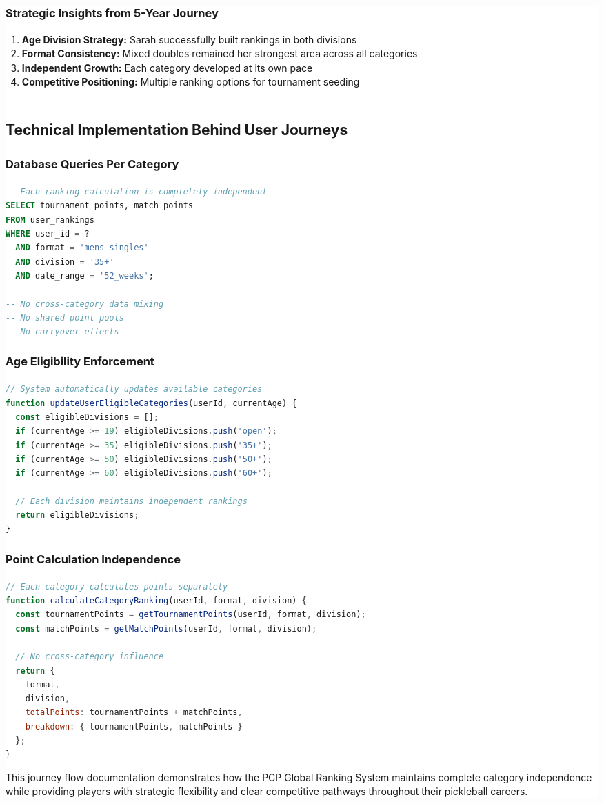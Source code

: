### Strategic Insights from 5-Year Journey
1. **Age Division Strategy:** Sarah successfully built rankings in both divisions
2. **Format Consistency:** Mixed doubles remained her strongest area across all categories
3. **Independent Growth:** Each category developed at its own pace
4. **Competitive Positioning:** Multiple ranking options for tournament seeding

---

## Technical Implementation Behind User Journeys

### Database Queries Per Category
```sql
-- Each ranking calculation is completely independent
SELECT tournament_points, match_points 
FROM user_rankings 
WHERE user_id = ? 
  AND format = 'mens_singles' 
  AND division = '35+' 
  AND date_range = '52_weeks';

-- No cross-category data mixing
-- No shared point pools
-- No carryover effects
```

### Age Eligibility Enforcement
```javascript
// System automatically updates available categories
function updateUserEligibleCategories(userId, currentAge) {
  const eligibleDivisions = [];
  if (currentAge >= 19) eligibleDivisions.push('open');
  if (currentAge >= 35) eligibleDivisions.push('35+');
  if (currentAge >= 50) eligibleDivisions.push('50+');
  if (currentAge >= 60) eligibleDivisions.push('60+');
  
  // Each division maintains independent rankings
  return eligibleDivisions;
}
```

### Point Calculation Independence
```javascript
// Each category calculates points separately
function calculateCategoryRanking(userId, format, division) {
  const tournamentPoints = getTournamentPoints(userId, format, division);
  const matchPoints = getMatchPoints(userId, format, division);
  
  // No cross-category influence
  return {
    format,
    division,
    totalPoints: tournamentPoints + matchPoints,
    breakdown: { tournamentPoints, matchPoints }
  };
}
```

This journey flow documentation demonstrates how the PCP Global Ranking System maintains complete category independence while providing players with strategic flexibility and clear competitive pathways throughout their pickleball careers.